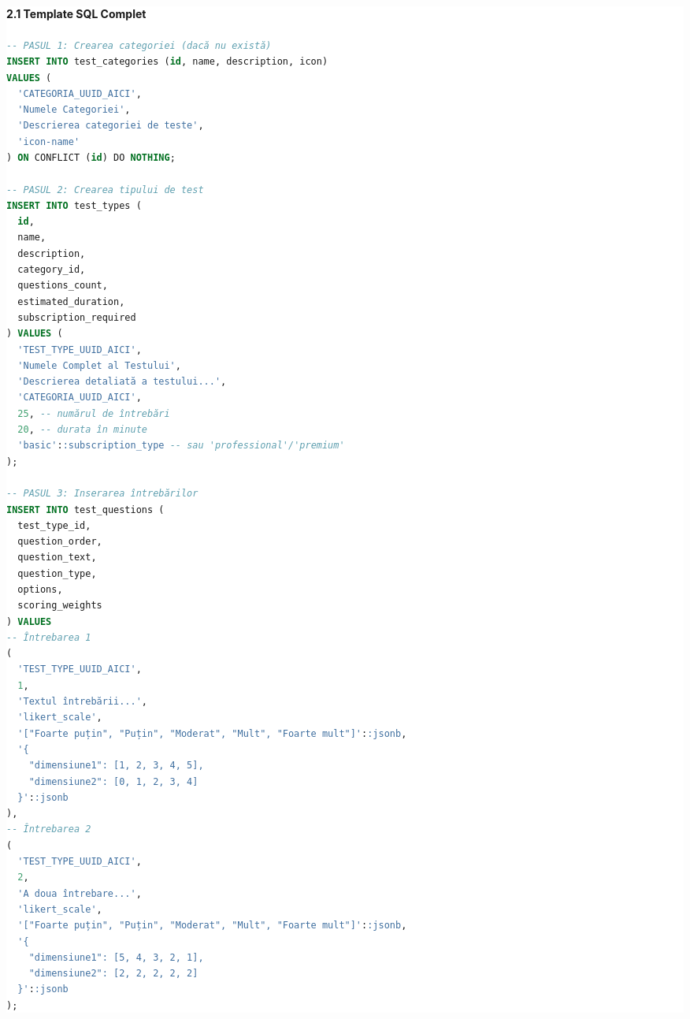 #### 2.1 Template SQL Complet

```sql
-- PASUL 1: Crearea categoriei (dacă nu există)
INSERT INTO test_categories (id, name, description, icon) 
VALUES (
  'CATEGORIA_UUID_AICI',
  'Numele Categoriei',
  'Descrierea categoriei de teste',
  'icon-name'
) ON CONFLICT (id) DO NOTHING;

-- PASUL 2: Crearea tipului de test
INSERT INTO test_types (
  id,
  name, 
  description,
  category_id,
  questions_count,
  estimated_duration,
  subscription_required
) VALUES (
  'TEST_TYPE_UUID_AICI',
  'Numele Complet al Testului',
  'Descrierea detaliată a testului...',
  'CATEGORIA_UUID_AICI',
  25, -- numărul de întrebări
  20, -- durata în minute
  'basic'::subscription_type -- sau 'professional'/'premium'
);

-- PASUL 3: Inserarea întrebărilor
INSERT INTO test_questions (
  test_type_id,
  question_order,
  question_text,
  question_type,
  options,
  scoring_weights
) VALUES
-- Întrebarea 1
(
  'TEST_TYPE_UUID_AICI',
  1,
  'Textul întrebării...',
  'likert_scale',
  '["Foarte puțin", "Puțin", "Moderat", "Mult", "Foarte mult"]'::jsonb,
  '{
    "dimensiune1": [1, 2, 3, 4, 5],
    "dimensiune2": [0, 1, 2, 3, 4]
  }'::jsonb
),
-- Întrebarea 2
(
  'TEST_TYPE_UUID_AICI',
  2,
  'A doua întrebare...',
  'likert_scale',
  '["Foarte puțin", "Puțin", "Moderat", "Mult", "Foarte mult"]'::jsonb,
  '{
    "dimensiune1": [5, 4, 3, 2, 1],
    "dimensiune2": [2, 2, 2, 2, 2]
  }'::jsonb
);
```